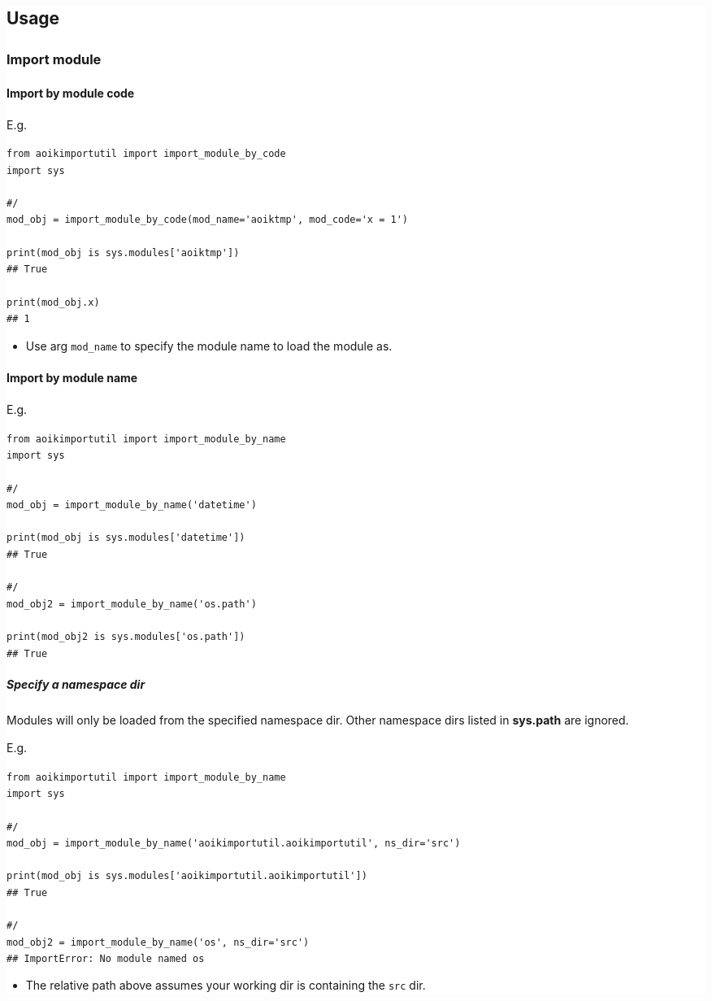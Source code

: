 ## Usage

### Import module

#### Import by module code
E.g.
```
from aoikimportutil import import_module_by_code
import sys

#/
mod_obj = import_module_by_code(mod_name='aoiktmp', mod_code='x = 1')

print(mod_obj is sys.modules['aoiktmp'])
## True

print(mod_obj.x)
## 1
```
- Use arg ```mod_name``` to specify the module name to load the module as.

#### Import by module name
E.g.
```
from aoikimportutil import import_module_by_name
import sys

#/
mod_obj = import_module_by_name('datetime')

print(mod_obj is sys.modules['datetime'])
## True

#/
mod_obj2 = import_module_by_name('os.path')

print(mod_obj2 is sys.modules['os.path'])
## True
```

##### Specify a namespace dir
Modules will only be loaded from the specified namespace dir. Other namespace
 dirs listed in **sys.path** are ignored.

E.g.
```
from aoikimportutil import import_module_by_name
import sys

#/
mod_obj = import_module_by_name('aoikimportutil.aoikimportutil', ns_dir='src')

print(mod_obj is sys.modules['aoikimportutil.aoikimportutil'])
## True

#/
mod_obj2 = import_module_by_name('os', ns_dir='src')
## ImportError: No module named os
```
- The relative path above assumes your working dir is containing the ```src```
   dir.

